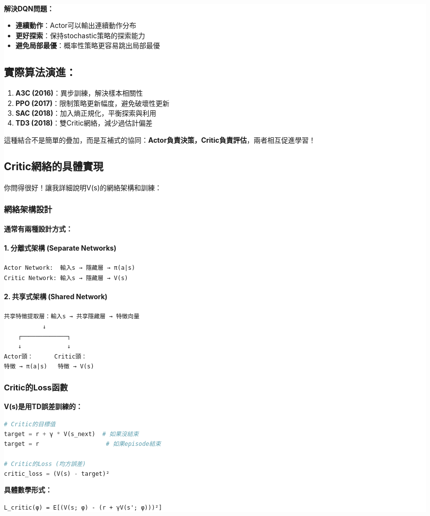 **解決DQN問題：**
- **連續動作**：Actor可以輸出連續動作分布
- **更好探索**：保持stochastic策略的探索能力
- **避免局部最優**：概率性策略更容易跳出局部最優

## 實際算法演進：

1. **A3C (2016)**：異步訓練，解決樣本相關性
2. **PPO (2017)**：限制策略更新幅度，避免破壞性更新
3. **SAC (2018)**：加入熵正規化，平衡探索與利用
4. **TD3 (2018)**：雙Critic網絡，減少過估計偏差

這種結合不是簡單的疊加，而是互補式的協同：**Actor負責決策，Critic負責評估**，兩者相互促進學習！

## Critic網絡的具體實現

你問得很好！讓我詳細說明V(s)的網絡架構和訓練：

### 網絡架構設計

**通常有兩種設計方式：**

#### 1. 分離式架構 (Separate Networks)
```
Actor Network:  輸入s → 隱藏層 → π(a|s)
Critic Network: 輸入s → 隱藏層 → V(s)
```

#### 2. 共享式架構 (Shared Network)
```
共享特徵提取層：輸入s → 共享隱藏層 → 特徵向量
           ↓
    ┌─────────────┐
    ↓             ↓
Actor頭：      Critic頭：
特徵 → π(a|s)   特徵 → V(s)
```

### Critic的Loss函數

**V(s)是用TD誤差訓練的：**

```python
# Critic的目標值
target = r + γ * V(s_next)  # 如果沒結束
target = r                   # 如果episode結束

# Critic的Loss (均方誤差)
critic_loss = (V(s) - target)²
```

**具體數學形式：**
```
L_critic(φ) = E[(V(s; φ) - (r + γV(s'; φ)))²]
```
